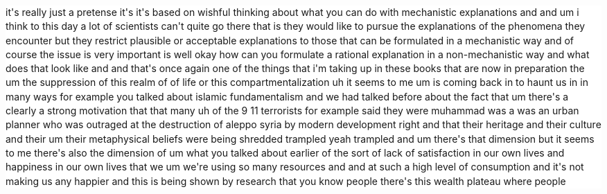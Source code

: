 it's really just a pretense it's it's
based on wishful thinking about what you
can do with mechanistic explanations
and and um i think to this day a lot of
scientists
can't quite go there
that is they
would like to pursue
the explanations of the phenomena they
encounter
but they restrict
plausible or acceptable
explanations
to those that can be formulated in a
mechanistic way
and of course the issue is very
important is well okay how can you
formulate a rational explanation in a
non-mechanistic way and what does that
look like
and and
that's once again one of the things that
i'm taking up in these books that are
now in preparation
the um
the suppression of this realm of
of life or this compartmentalization
uh it seems to me
um
is coming back
in
to haunt us in in many ways for example
you talked about islamic fundamentalism
and we had talked before about the fact
that um
there's a
clearly a strong motivation
that that many uh of the 9 11 terrorists
for example
said they were
muhammad was a was an urban planner who
was
outraged at the destruction of aleppo
syria by
modern development right
and that their heritage and their
culture and their
um
their metaphysical beliefs were being
shredded trampled yeah
trampled and um
there's that dimension but it seems to
me there's also the dimension of
um what you talked about earlier of the
sort of lack of
satisfaction in our own lives and
happiness in our own lives that we
um
we're using so many resources and and
at such a high level of consumption
and it's not making us any happier and
this is being shown by research that you
know people
there's this wealth plateau where people
